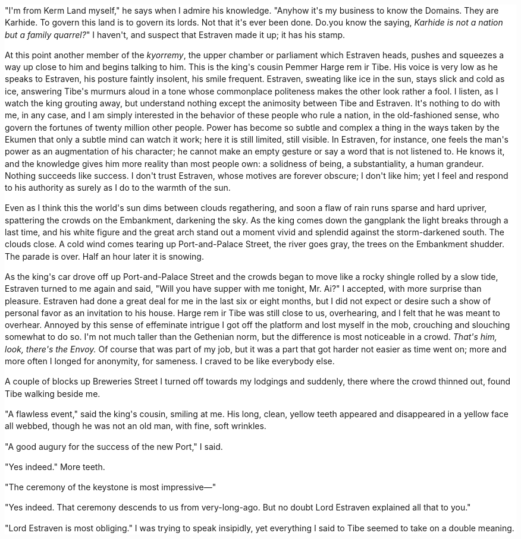 "I'm from Kerm Land myself," he says when I admire his knowledge. "Anyhow it's my business to know the Domains. They are Karhide. To govern this land is to govern its lords. Not that it's ever been done. Do.you know the saying, _Karhide is not a nation but a family quarrel?_" I haven't, and suspect that Estraven made it up; it has his stamp.

At this point another member of the _kyorremy_, the upper chamber or parliament which Estraven heads, pushes and squeezes a way up close to him and begins talking to him. This is the king's cousin Pemmer Harge rem ir Tibe. His voice is very low as he speaks to Estraven, his posture faintly insolent, his smile frequent. Estraven, sweating like ice in the sun, stays slick and cold as ice, answering Tibe's murmurs aloud in a tone whose commonplace politeness makes the other look rather a fool. I listen, as I watch the king grouting away, but understand nothing except the animosity between Tibe and Estraven. It's nothing to do with me, in any case, and I am simply interested in the behavior of these people who rule a nation, in the old-fashioned sense, who govern the fortunes of twenty million other people. Power has become so subtle and complex a thing in the ways taken by the Ekumen that only a subtle mind can watch it work; here it is still limited, still visible. In Estraven, for instance, one feels the man's power as an augmentation of his character; he cannot make an empty gesture or say a word that is not listened to. He knows it, and the knowledge gives him more reality than most people own: a solidness of being, a substantiality, a human grandeur. Nothing succeeds like success. I don't trust Estraven, whose motives are forever obscure; I don't like him; yet I feel and respond to his authority as surely as I do to the warmth of the sun.

Even as I think this the world's sun dims between clouds regathering, and soon a flaw of rain runs sparse and hard upriver, spattering the crowds on the Embankment, darkening the sky. As the king comes down the gangplank the light breaks through a last time, and his white figure and the great arch stand out a moment vivid and splendid against the storm-darkened south. The clouds close. A cold wind comes tearing up Port-and-Palace Street, the river goes gray, the trees on the Embankment shudder. The parade is over. Half an hour later it is snowing.

As the king's car drove off up Port-and-Palace Street and the crowds began to move like a rocky shingle rolled by a slow tide, Estraven turned to me again and said, "Will you have supper with me tonight, Mr. Ai?" I accepted, with more surprise than pleasure. Estraven had done a great deal for me in the last six or eight months, but I did not expect or desire such a show of personal favor as an invitation to his house. Harge rem ir Tibe was still close to us, overhearing, and I felt that he was meant to overhear. Annoyed by this sense of effeminate intrigue I got off the platform and lost myself in the mob, crouching and slouching somewhat to do so. I'm not much taller than the Gethenian norm, but the difference is most noticeable in a crowd. _That's him, look, there's the Envoy._ Of course that was part of my job, but it was a part that got harder not easier as time went on; more and more often I longed for anonymity, for sameness. I craved to be like everybody else.

A couple of blocks up Breweries Street I turned off towards my lodgings and suddenly, there where the crowd thinned out, found Tibe walking beside me.

"A flawless event," said the king's cousin, smiling at me. His long, clean, yellow teeth appeared and disappeared in a yellow face all webbed, though he was not an old man, with fine, soft wrinkles.

"A good augury for the success of the new Port," I said.

"Yes indeed." More teeth.

"The ceremony of the keystone is most impressive—"

"Yes indeed. That ceremony descends to us from very-long-ago. But no doubt Lord Estraven explained all that to you."

"Lord Estraven is most obliging." I was trying to speak insipidly, yet everything I said to Tibe seemed to take on a double meaning.
